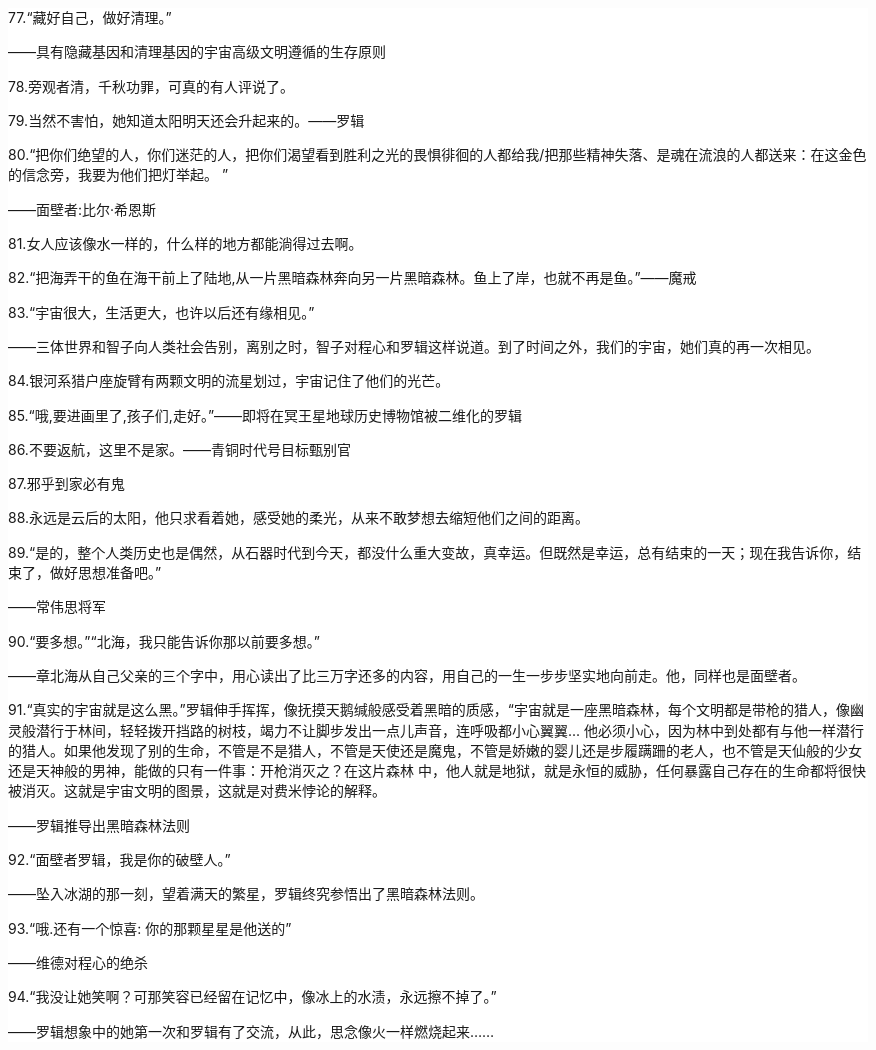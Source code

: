 77.“藏好自己，做好清理。”

——具有隐藏基因和清理基因的宇宙高级文明遵循的生存原则

78.旁观者清，千秋功罪，可真的有人评说了。

79.当然不害怕，她知道太阳明天还会升起来的。——罗辑

80.“把你们绝望的人，你们迷茫的人，把你们渴望看到胜利之光的畏惧徘徊的人都给我/把那些精神失落、是魂在流浪的人都送来：在这金色的信念旁，我要为他们把灯举起。 ”

——面壁者:比尔·希恩斯

81.女人应该像水一样的，什么样的地方都能淌得过去啊。

82.“把海弄干的鱼在海干前上了陆地,从一片黑暗森林奔向另一片黑暗森林。鱼上了岸，也就不再是鱼。”——魔戒

83.“宇宙很大，生活更大，也许以后还有缘相见。”

——三体世界和智子向人类社会告别，离别之时，智子对程心和罗辑这样说道。到了时间之外，我们的宇宙，她们真的再一次相见。

84.银河系猎户座旋臂有两颗文明的流星划过，宇宙记住了他们的光芒。

85.“哦,要进画里了,孩子们,走好。”——即将在冥王星地球历史博物馆被二维化的罗辑

86.不要返航，这里不是家。——青铜时代号目标甄别官

87.邪乎到家必有鬼

88.永远是云后的太阳，他只求看着她，感受她的柔光，从来不敢梦想去缩短他们之间的距离。

89.“是的，整个人类历史也是偶然，从石器时代到今天，都没什么重大变故，真幸运。但既然是幸运，总有结束的一天；现在我告诉你，结束了，做好思想准备吧。”

——常伟思将军

90.“要多想。”“北海，我只能告诉你那以前要多想。”



——章北海从自己父亲的三个字中，用心读出了比三万字还多的内容，用自己的一生一步步坚实地向前走。他，同样也是面壁者。



91.“真实的宇宙就是这么黑。”罗辑伸手挥挥，像抚摸天鹅缄般感受着黑暗的质感，“宇宙就是一座黑暗森林，每个文明都是带枪的猎人，像幽灵般潜行于林间，轻轻拨开挡路的树枝，竭力不让脚步发出一点儿声音，连呼吸都小心翼翼... 他必须小心，因为林中到处都有与他一样潜行的猎人。如果他发现了别的生命，不管是不是猎人，不管是天使还是魔鬼，不管是娇嫩的婴儿还是步履蹒跚的老人，也不管是天仙般的少女还是天神般的男神，能做的只有一件事：开枪消灭之？在这片森林 中，他人就是地狱，就是永恒的威胁，任何暴露自己存在的生命都将很快被消灭。这就是宇宙文明的图景，这就是对费米悖论的解释。



——罗辑推导出黑暗森林法则



92.“面壁者罗辑，我是你的破壁人。”



——坠入冰湖的那一刻，望着满天的繁星，罗辑终究参悟出了黑暗森林法则。

93.“哦.还有一个惊喜: 你的那颗星星是他送的”

——维德对程心的绝杀



94.“我没让她笑啊？可那笑容已经留在记忆中，像冰上的水渍，永远擦不掉了。”

——罗辑想象中的她第一次和罗辑有了交流，从此，思念像火一样燃烧起来……

